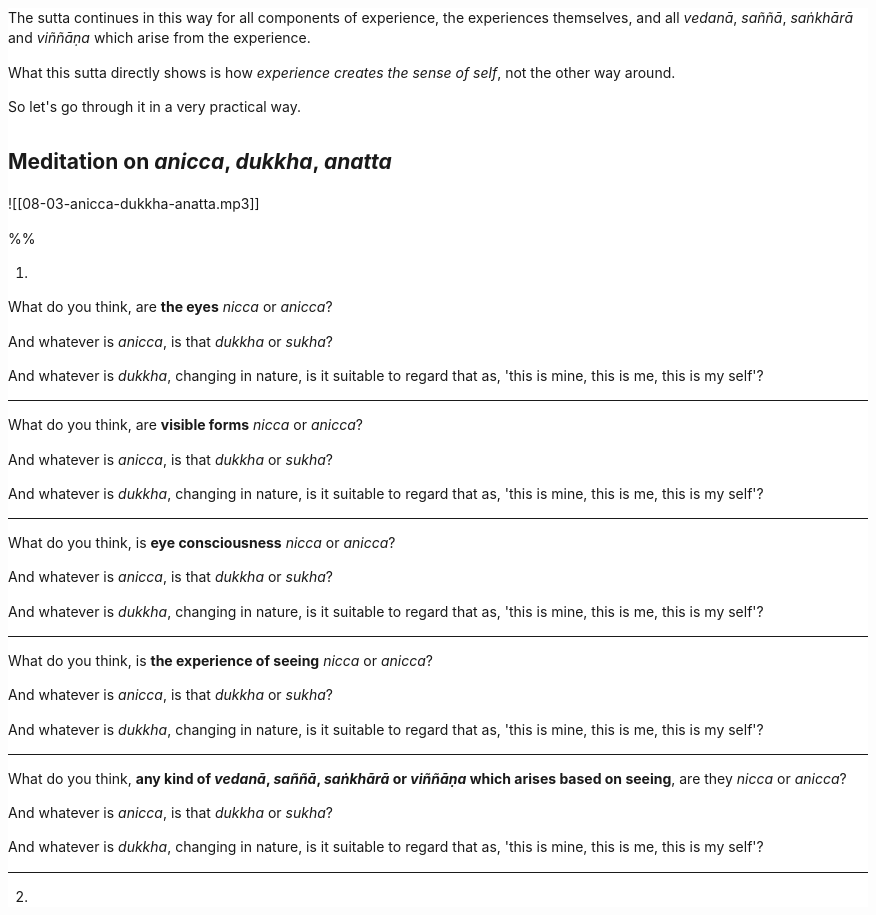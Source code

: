 The sutta continues in this way for all components of experience, the experiences themselves, and all *vedanā*, *saññā*, *saṅkhārā* and *viññāṇa* which arise from the experience.

What this sutta directly shows is how *experience creates the sense of self*, not the other way around. 

So let's go through it in a very practical way. 
## Meditation on *anicca*, *dukkha*, *anatta*

![[08-03-anicca-dukkha-anatta.mp3]]

%%

1.

What do you think, are **the eyes** *nicca* or *anicca*?

And whatever is *anicca*, is that *dukkha* or *sukha*?

And whatever is *dukkha*, changing in nature, is it suitable to regard that as, 'this is mine, this is me, this is my self'?

---

What do you think, are **visible forms** *nicca* or *anicca*?

And whatever is *anicca*, is that *dukkha* or *sukha*?

And whatever is *dukkha*, changing in nature, is it suitable to regard that as, 'this is mine, this is me, this is my self'?

---

What do you think, is **eye consciousness** *nicca* or *anicca*?

And whatever is *anicca*, is that *dukkha* or *sukha*?

And whatever is *dukkha*, changing in nature, is it suitable to regard that as, 'this is mine, this is me, this is my self'?

---
What do you think, is **the experience of seeing** *nicca* or *anicca*?

And whatever is *anicca*, is that *dukkha* or *sukha*?

And whatever is *dukkha*, changing in nature, is it suitable to regard that as, 'this is mine, this is me, this is my self'?

---
What do you think, **any kind of *vedanā*, *saññā*, *saṅkhārā* or *viññāṇa* which arises based on seeing**, are they *nicca* or *anicca*?

And whatever is *anicca*, is that *dukkha* or *sukha*?

And whatever is *dukkha*, changing in nature, is it suitable to regard that as, 'this is mine, this is me, this is my self'?

---
2.
